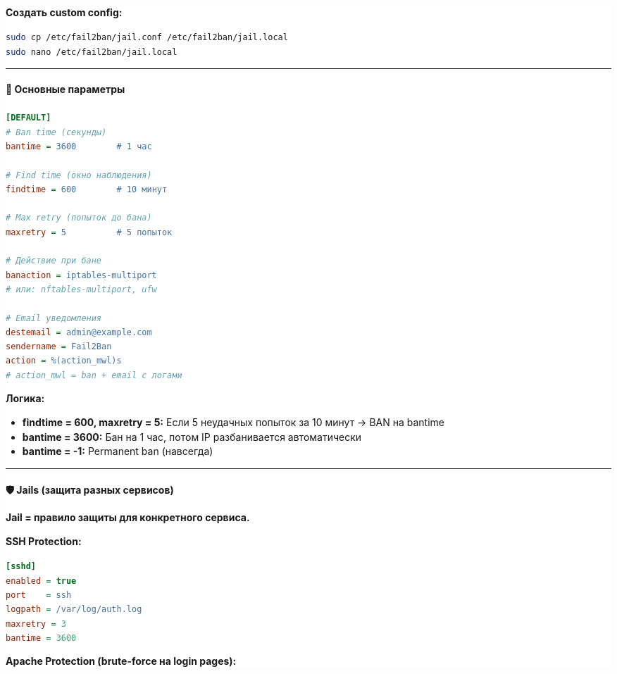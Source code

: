 **Создать custom config:**

```bash
sudo cp /etc/fail2ban/jail.conf /etc/fail2ban/jail.local
sudo nano /etc/fail2ban/jail.local
```

---

#### 🎯 Основные параметры

```ini
[DEFAULT]
# Ban time (секунды)
bantime = 3600        # 1 час

# Find time (окно наблюдения)
findtime = 600        # 10 минут

# Max retry (попыток до бана)
maxretry = 5          # 5 попыток

# Действие при бане
banaction = iptables-multiport
# или: nftables-multiport, ufw

# Email уведомления
destemail = admin@example.com
sendername = Fail2Ban
action = %(action_mwl)s
# action_mwl = ban + email с логами
```

**Логика:**
- **findtime = 600, maxretry = 5:** Если 5 неудачных попыток за 10 минут → BAN на bantime
- **bantime = 3600:** Бан на 1 час, потом IP разбанивается автоматически
- **bantime = -1:** Permanent ban (навсегда)

---

#### 🛡️ Jails (защита разных сервисов)

**Jail = правило защиты для конкретного сервиса.**

**SSH Protection:**

```ini
[sshd]
enabled = true
port    = ssh
logpath = /var/log/auth.log
maxretry = 3
bantime = 3600
```

**Apache Protection (brute-force на login pages):**
